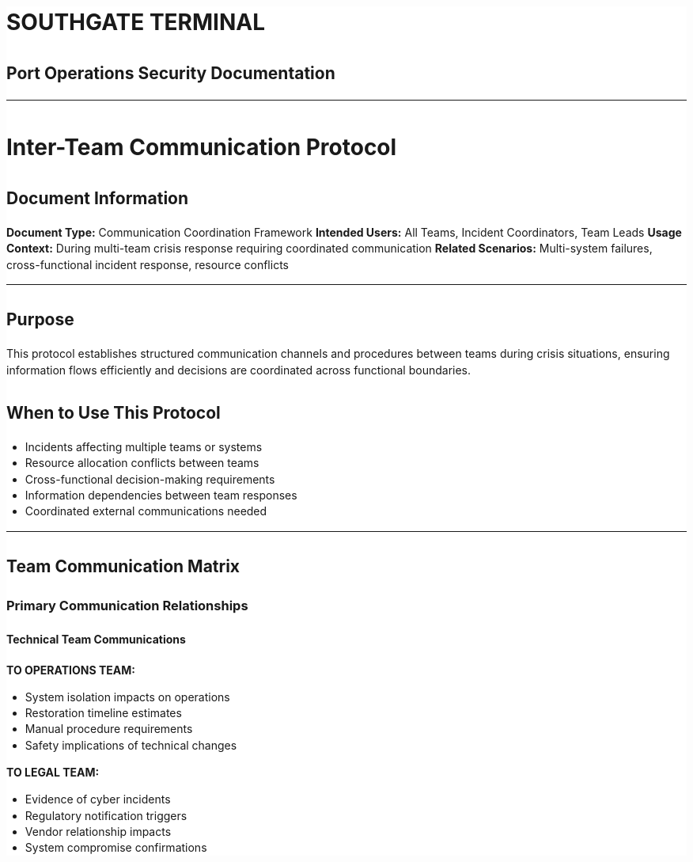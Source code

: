 # SOUTHGATE TERMINAL
## Port Operations Security Documentation
---

# Inter-Team Communication Protocol

## Document Information
**Document Type:** Communication Coordination Framework 
**Intended Users:** All Teams, Incident Coordinators, Team Leads 
**Usage Context:** During multi-team crisis response requiring coordinated communication 
**Related Scenarios:** Multi-system failures, cross-functional incident response, resource conflicts

---

## Purpose
This protocol establishes structured communication channels and procedures between teams during crisis situations, ensuring information flows efficiently and decisions are coordinated across functional boundaries.

## When to Use This Protocol
- Incidents affecting multiple teams or systems
- Resource allocation conflicts between teams
- Cross-functional decision-making requirements
- Information dependencies between team responses
- Coordinated external communications needed

---

## Team Communication Matrix

### Primary Communication Relationships

#### Technical Team Communications
**TO OPERATIONS TEAM:**
- System isolation impacts on operations
- Restoration timeline estimates
- Manual procedure requirements
- Safety implications of technical changes

**TO LEGAL TEAM:**
- Evidence of cyber incidents
- Regulatory notification triggers
- Vendor relationship impacts
- System compromise confirmations
